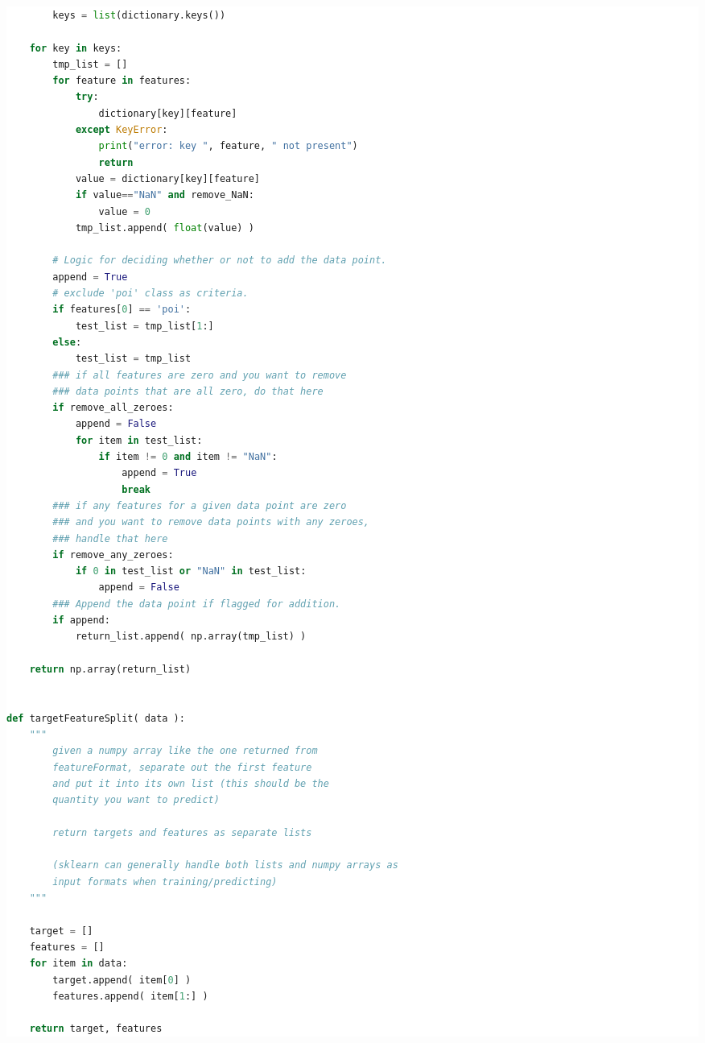 ```python
        keys = list(dictionary.keys())

    for key in keys:
        tmp_list = []
        for feature in features:
            try:
                dictionary[key][feature]
            except KeyError:
                print("error: key ", feature, " not present")
                return
            value = dictionary[key][feature]
            if value=="NaN" and remove_NaN:
                value = 0
            tmp_list.append( float(value) )

        # Logic for deciding whether or not to add the data point.
        append = True
        # exclude 'poi' class as criteria.
        if features[0] == 'poi':
            test_list = tmp_list[1:]
        else:
            test_list = tmp_list
        ### if all features are zero and you want to remove
        ### data points that are all zero, do that here
        if remove_all_zeroes:
            append = False
            for item in test_list:
                if item != 0 and item != "NaN":
                    append = True
                    break
        ### if any features for a given data point are zero
        ### and you want to remove data points with any zeroes,
        ### handle that here
        if remove_any_zeroes:
            if 0 in test_list or "NaN" in test_list:
                append = False
        ### Append the data point if flagged for addition.
        if append:
            return_list.append( np.array(tmp_list) )

    return np.array(return_list)


def targetFeatureSplit( data ):
    """ 
        given a numpy array like the one returned from
        featureFormat, separate out the first feature
        and put it into its own list (this should be the 
        quantity you want to predict)

        return targets and features as separate lists

        (sklearn can generally handle both lists and numpy arrays as 
        input formats when training/predicting)
    """

    target = []
    features = []
    for item in data:
        target.append( item[0] )
        features.append( item[1:] )

    return target, features
```